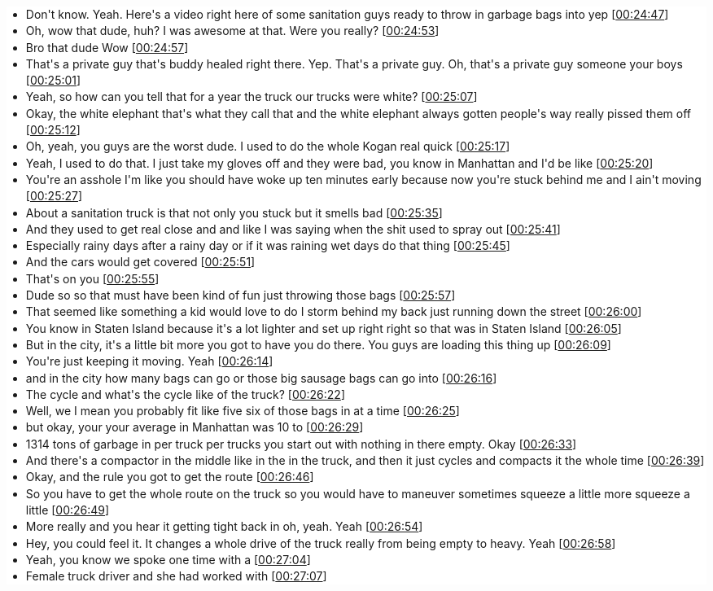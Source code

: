 *  Don't know. Yeah. Here's a video right here of some sanitation guys ready to throw in garbage bags into yep [[00:24:47](https://www.youtube.com/watch?v=SFIltgwNnfQ&t=1487.6s)]
*  Oh, wow that dude, huh? I was awesome at that. Were you really? [[00:24:53](https://www.youtube.com/watch?v=SFIltgwNnfQ&t=1493.0s)]
*  Bro that dude Wow [[00:24:57](https://www.youtube.com/watch?v=SFIltgwNnfQ&t=1497.7199999999998s)]
*  That's a private guy that's buddy healed right there. Yep. That's a private guy. Oh, that's a private guy someone your boys [[00:25:01](https://www.youtube.com/watch?v=SFIltgwNnfQ&t=1501.1599999999999s)]
*  Yeah, so how can you tell that for a year the truck our trucks were white? [[00:25:07](https://www.youtube.com/watch?v=SFIltgwNnfQ&t=1507.4399999999998s)]
*  Okay, the white elephant that's what they call that and the white elephant always gotten people's way really pissed them off [[00:25:12](https://www.youtube.com/watch?v=SFIltgwNnfQ&t=1512.0800000000002s)]
*  Oh, yeah, you guys are the worst dude. I used to do the whole Kogan real quick [[00:25:17](https://www.youtube.com/watch?v=SFIltgwNnfQ&t=1517.0800000000002s)]
*  Yeah, I used to do that. I just take my gloves off and they were bad, you know in Manhattan and I'd be like [[00:25:20](https://www.youtube.com/watch?v=SFIltgwNnfQ&t=1520.3600000000001s)]
*  You're an asshole I'm like you should have woke up ten minutes early because now you're stuck behind me and I ain't moving [[00:25:27](https://www.youtube.com/watch?v=SFIltgwNnfQ&t=1527.0s)]
*  About a sanitation truck is that not only you stuck but it smells bad [[00:25:35](https://www.youtube.com/watch?v=SFIltgwNnfQ&t=1535.3600000000001s)]
*  And they used to get real close and and like I was saying when the shit used to spray out [[00:25:41](https://www.youtube.com/watch?v=SFIltgwNnfQ&t=1541.6000000000001s)]
*  Especially rainy days after a rainy day or if it was raining wet days do that thing [[00:25:45](https://www.youtube.com/watch?v=SFIltgwNnfQ&t=1545.56s)]
*  And the cars would get covered [[00:25:51](https://www.youtube.com/watch?v=SFIltgwNnfQ&t=1551.0s)]
*  That's on you [[00:25:55](https://www.youtube.com/watch?v=SFIltgwNnfQ&t=1555.0s)]
*  Dude so so that must have been kind of fun just throwing those bags [[00:25:57](https://www.youtube.com/watch?v=SFIltgwNnfQ&t=1557.4s)]
*  That seemed like something a kid would love to do I storm behind my back just running down the street [[00:26:00](https://www.youtube.com/watch?v=SFIltgwNnfQ&t=1560.76s)]
*  You know in Staten Island because it's a lot lighter and set up right right so that was in Staten Island [[00:26:05](https://www.youtube.com/watch?v=SFIltgwNnfQ&t=1565.48s)]
*  But in the city, it's a little bit more you got to have you do there. You guys are loading this thing up [[00:26:09](https://www.youtube.com/watch?v=SFIltgwNnfQ&t=1569.92s)]
*  You're just keeping it moving. Yeah [[00:26:14](https://www.youtube.com/watch?v=SFIltgwNnfQ&t=1574.38s)]
*  and in the city how many bags can go or those big sausage bags can go into [[00:26:16](https://www.youtube.com/watch?v=SFIltgwNnfQ&t=1576.1200000000001s)]
*  The cycle and what's the cycle like of the truck? [[00:26:22](https://www.youtube.com/watch?v=SFIltgwNnfQ&t=1582.5600000000002s)]
*  Well, we I mean you probably fit like five six of those bags in at a time [[00:26:25](https://www.youtube.com/watch?v=SFIltgwNnfQ&t=1585.3600000000001s)]
*  but okay, your your average in Manhattan was 10 to [[00:26:29](https://www.youtube.com/watch?v=SFIltgwNnfQ&t=1589.14s)]
*  1314 tons of garbage in per truck per trucks you start out with nothing in there empty. Okay [[00:26:33](https://www.youtube.com/watch?v=SFIltgwNnfQ&t=1593.48s)]
*  And there's a compactor in the middle like in the in the truck, and then it just cycles and compacts it the whole time [[00:26:39](https://www.youtube.com/watch?v=SFIltgwNnfQ&t=1599.44s)]
*  Okay, and the rule you got to get the route [[00:26:46](https://www.youtube.com/watch?v=SFIltgwNnfQ&t=1606.72s)]
*  So you have to get the whole route on the truck so you would have to maneuver sometimes squeeze a little more squeeze a little [[00:26:49](https://www.youtube.com/watch?v=SFIltgwNnfQ&t=1609.76s)]
*  More really and you hear it getting tight back in oh, yeah. Yeah [[00:26:54](https://www.youtube.com/watch?v=SFIltgwNnfQ&t=1614.44s)]
*  Hey, you could feel it. It changes a whole drive of the truck really from being empty to heavy. Yeah [[00:26:58](https://www.youtube.com/watch?v=SFIltgwNnfQ&t=1618.6000000000001s)]
*  Yeah, you know we spoke one time with a [[00:27:04](https://www.youtube.com/watch?v=SFIltgwNnfQ&t=1624.52s)]
*  Female truck driver and she had worked with [[00:27:07](https://www.youtube.com/watch?v=SFIltgwNnfQ&t=1627.36s)]